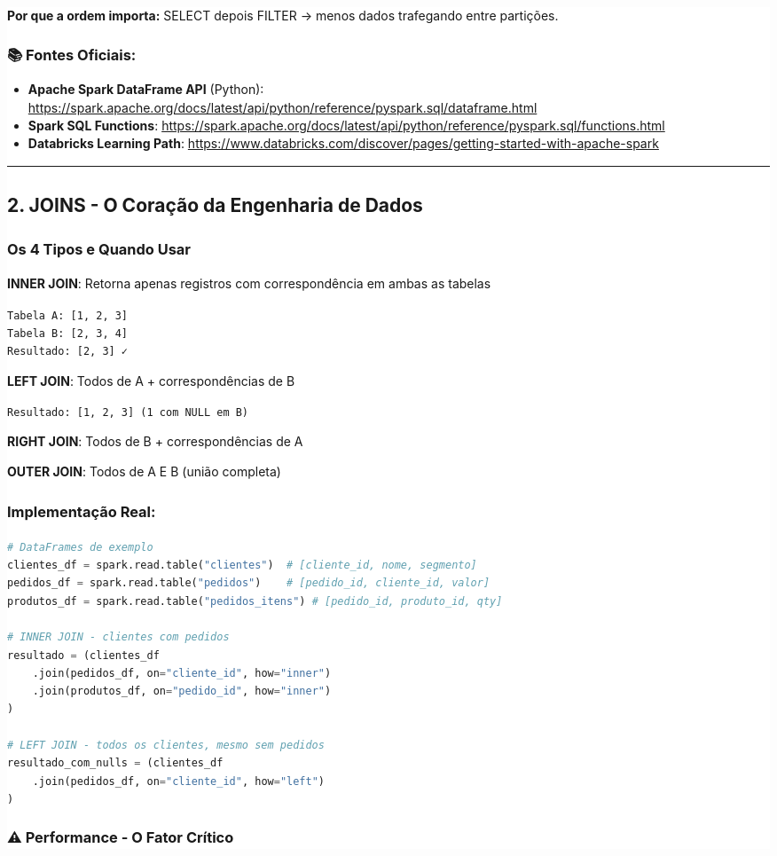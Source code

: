 **Por que a ordem importa:** SELECT depois FILTER → menos dados trafegando entre partições.

### 📚 Fontes Oficiais:

- **Apache Spark DataFrame API** (Python): https://spark.apache.org/docs/latest/api/python/reference/pyspark.sql/dataframe.html
- **Spark SQL Functions**: https://spark.apache.org/docs/latest/api/python/reference/pyspark.sql/functions.html
- **Databricks Learning Path**: https://www.databricks.com/discover/pages/getting-started-with-apache-spark

---

## 2. JOINS - O Coração da Engenharia de Dados

### Os 4 Tipos e Quando Usar

**INNER JOIN**: Retorna apenas registros com correspondência em ambas as tabelas
```
Tabela A: [1, 2, 3]
Tabela B: [2, 3, 4]
Resultado: [2, 3] ✓
```

**LEFT JOIN**: Todos de A + correspondências de B
```
Resultado: [1, 2, 3] (1 com NULL em B)
```

**RIGHT JOIN**: Todos de B + correspondências de A

**OUTER JOIN**: Todos de A E B (união completa)

### Implementação Real:

```python
# DataFrames de exemplo
clientes_df = spark.read.table("clientes")  # [cliente_id, nome, segmento]
pedidos_df = spark.read.table("pedidos")    # [pedido_id, cliente_id, valor]
produtos_df = spark.read.table("pedidos_itens") # [pedido_id, produto_id, qty]

# INNER JOIN - clientes com pedidos
resultado = (clientes_df
    .join(pedidos_df, on="cliente_id", how="inner")
    .join(produtos_df, on="pedido_id", how="inner")
)

# LEFT JOIN - todos os clientes, mesmo sem pedidos
resultado_com_nulls = (clientes_df
    .join(pedidos_df, on="cliente_id", how="left")
)
```

### ⚠️ Performance - O Fator Crítico
